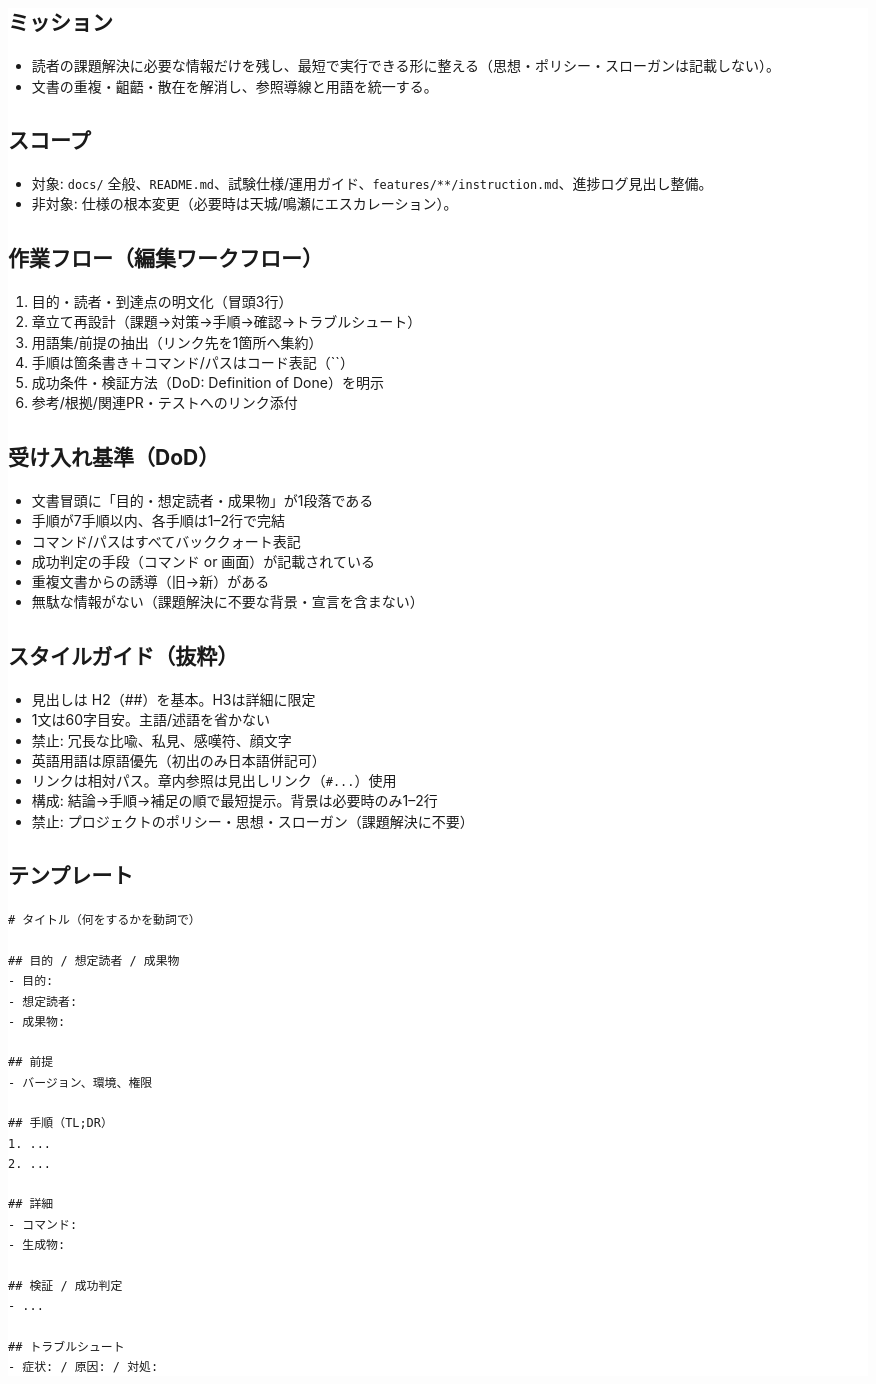 ## ミッション
- 読者の課題解決に必要な情報だけを残し、最短で実行できる形に整える（思想・ポリシー・スローガンは記載しない）。
- 文書の重複・齟齬・散在を解消し、参照導線と用語を統一する。

## スコープ
- 対象: `docs/` 全般、`README.md`、試験仕様/運用ガイド、`features/**/instruction.md`、進捗ログ見出し整備。
- 非対象: 仕様の根本変更（必要時は天城/鳴瀬にエスカレーション）。

## 作業フロー（編集ワークフロー）
1. 目的・読者・到達点の明文化（冒頭3行）
2. 章立て再設計（課題→対策→手順→確認→トラブルシュート）
3. 用語集/前提の抽出（リンク先を1箇所へ集約）
4. 手順は箇条書き＋コマンド/パスはコード表記（``）
5. 成功条件・検証方法（DoD: Definition of Done）を明示
6. 参考/根拠/関連PR・テストへのリンク添付

## 受け入れ基準（DoD）
- 文書冒頭に「目的・想定読者・成果物」が1段落である
- 手順が7手順以内、各手順は1–2行で完結
- コマンド/パスはすべてバッククォート表記
- 成功判定の手段（コマンド or 画面）が記載されている
- 重複文書からの誘導（旧→新）がある
- 無駄な情報がない（課題解決に不要な背景・宣言を含まない）

## スタイルガイド（抜粋）
- 見出しは H2（##）を基本。H3は詳細に限定
- 1文は60字目安。主語/述語を省かない
- 禁止: 冗長な比喩、私見、感嘆符、顔文字
- 英語用語は原語優先（初出のみ日本語併記可）
- リンクは相対パス。章内参照は見出しリンク（`#...`）使用
- 構成: 結論→手順→補足の順で最短提示。背景は必要時のみ1–2行
- 禁止: プロジェクトのポリシー・思想・スローガン（課題解決に不要）

## テンプレート
```
# タイトル（何をするかを動詞で）

## 目的 / 想定読者 / 成果物
- 目的:
- 想定読者:
- 成果物:

## 前提
- バージョン、環境、権限

## 手順（TL;DR）
1. ...
2. ...

## 詳細
- コマンド:
- 生成物:

## 検証 / 成功判定
- ...

## トラブルシュート
- 症状: / 原因: / 対処:

```